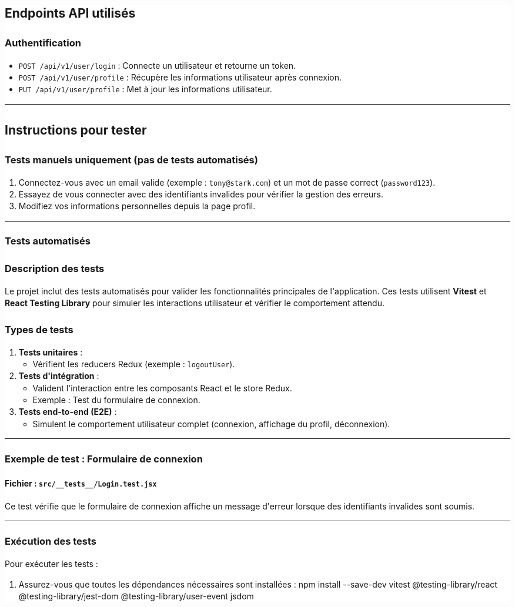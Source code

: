 
## **Endpoints API utilisés**
### Authentification
- `POST /api/v1/user/login` : Connecte un utilisateur et retourne un token.
- `POST /api/v1/user/profile` : Récupère les informations utilisateur après connexion.
- `PUT /api/v1/user/profile` : Met à jour les informations utilisateur.

---

## **Instructions pour tester**
### Tests manuels uniquement (pas de tests automatisés)
1. Connectez-vous avec un email valide (exemple : `tony@stark.com`) et un mot de passe correct (`password123`).
2. Essayez de vous connecter avec des identifiants invalides pour vérifier la gestion des erreurs.
3. Modifiez vos informations personnelles depuis la page profil.

---
### Tests automatisés
### Description des tests
Le projet inclut des tests automatisés pour valider les fonctionnalités principales de l'application. Ces tests utilisent **Vitest** et **React Testing Library** pour simuler les interactions utilisateur et vérifier le comportement attendu.

### Types de tests
1. **Tests unitaires** :
   - Vérifient les reducers Redux (exemple : `logoutUser`).
2. **Tests d'intégration** :
   - Valident l'interaction entre les composants React et le store Redux.
   - Exemple : Test du formulaire de connexion.
3. **Tests end-to-end (E2E)** :
   - Simulent le comportement utilisateur complet (connexion, affichage du profil, déconnexion).

---

### Exemple de test : Formulaire de connexion
#### Fichier : `src/__tests__/Login.test.jsx`
Ce test vérifie que le formulaire de connexion affiche un message d'erreur lorsque des identifiants invalides sont soumis.

---

### Exécution des tests
Pour exécuter les tests :

1. Assurez-vous que toutes les dépendances nécessaires sont installées :
npm install --save-dev vitest @testing-library/react @testing-library/jest-dom @testing-library/user-event jsdom
